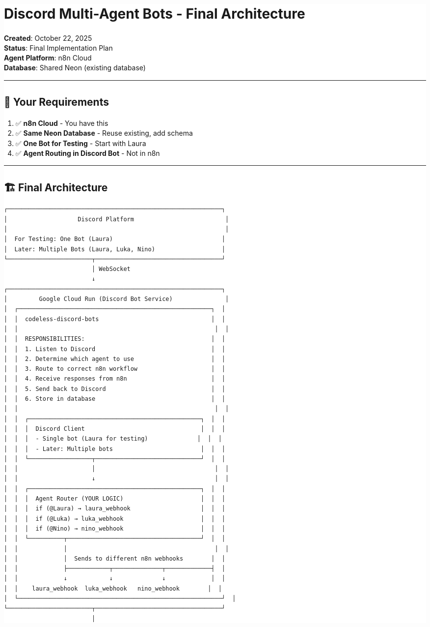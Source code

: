# Discord Multi-Agent Bots - Final Architecture

**Created**: October 22, 2025  
**Status**: Final Implementation Plan  
**Agent Platform**: n8n Cloud  
**Database**: Shared Neon (existing database)

---

## 🎯 Your Requirements

1. ✅ **n8n Cloud** - You have this
2. ✅ **Same Neon Database** - Reuse existing, add schema
3. ✅ **One Bot for Testing** - Start with Laura
4. ✅ **Agent Routing in Discord Bot** - Not in n8n

---

## 🏗️ Final Architecture

```
┌─────────────────────────────────────────────────────────────┐
│                    Discord Platform                          │
│                                                              │
│  For Testing: One Bot (Laura)                               │
│  Later: Multiple Bots (Laura, Luka, Nino)                   │
└────────────────────────┬────────────────────────────────────┘
                         │ WebSocket
                         ↓
┌─────────────────────────────────────────────────────────────┐
│         Google Cloud Run (Discord Bot Service)               │
│  ┌───────────────────────────────────────────────────────┐  │
│  │  codeless-discord-bots                                │  │
│  │                                                        │  │
│  │  RESPONSIBILITIES:                                    │  │
│  │  1. Listen to Discord                                 │  │
│  │  2. Determine which agent to use                      │  │
│  │  3. Route to correct n8n workflow                     │  │
│  │  4. Receive responses from n8n                        │  │
│  │  5. Send back to Discord                              │  │
│  │  6. Store in database                                 │  │
│  │                                                        │  │
│  │  ┌─────────────────────────────────────────────────┐  │  │
│  │  │  Discord Client                                 │  │  │
│  │  │  - Single bot (Laura for testing)              │  │  │
│  │  │  - Later: Multiple bots                         │  │  │
│  │  └──────────────────┬──────────────────────────────┘  │  │
│  │                     │                                  │  │
│  │                     ↓                                  │  │
│  │  ┌─────────────────────────────────────────────────┐  │  │
│  │  │  Agent Router (YOUR LOGIC)                      │  │  │
│  │  │  if (@Laura) → laura_webhook                    │  │  │
│  │  │  if (@Luka) → luka_webhook                      │  │  │
│  │  │  if (@Nino) → nino_webhook                      │  │  │
│  │  └──────────┬──────────────────────────────────────┘  │  │
│  │             │                                          │  │
│  │             │  Sends to different n8n webhooks        │  │
│  │             ├────────────┬──────────────┬─────────────┤  │
│  │             ↓            ↓              ↓             │  │
│  │    laura_webhook  luka_webhook   nino_webhook        │  │
│  └──────────────────────────────────────────────────────────┘  │
└────────────────────────┬────────────────────────────────────┘
                         │
```